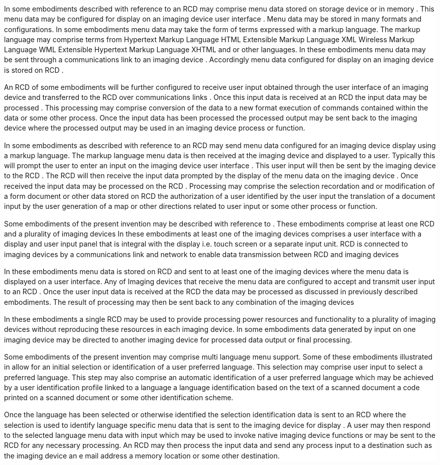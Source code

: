 In some embodiments described with reference to an RCD may comprise menu data stored on storage device or in memory . This menu data may be configured for display on an imaging device user interface . Menu data may be stored in many formats and configurations. In some embodiments menu data may take the form of terms expressed with a markup language. The markup language may comprise terms from Hypertext Markup Language HTML Extensible Markup Language XML Wireless Markup Language WML Extensible Hypertext Markup Language XHTML and or other languages. In these embodiments menu data may be sent through a communications link to an imaging device . Accordingly menu data configured for display on an imaging device is stored on RCD .

An RCD of some embodiments will be further configured to receive user input obtained through the user interface of an imaging device and transferred to the RCD over communications links . Once this input data is received at an RCD the input data may be processed . This processing may comprise conversion of the data to a new format execution of commands contained within the data or some other process. Once the input data has been processed the processed output may be sent back to the imaging device where the processed output may be used in an imaging device process or function.

In some embodiments as described with reference to an RCD may send menu data configured for an imaging device display using a markup language. The markup language menu data is then received at the imaging device and displayed to a user. Typically this will prompt the user to enter an input on the imaging device user interface . This user input will then be sent by the imaging device to the RCD . The RCD will then receive the input data prompted by the display of the menu data on the imaging device . Once received the input data may be processed on the RCD . Processing may comprise the selection recordation and or modification of a form document or other data stored on RCD the authorization of a user identified by the user input the translation of a document input by the user generation of a map or other directions related to user input or some other process or function.

Some embodiments of the present invention may be described with reference to . These embodiments comprise at least one RCD and a plurality of imaging devices In these embodiments at least one of the imaging devices comprises a user interface with a display and user input panel that is integral with the display i.e. touch screen or a separate input unit. RCD is connected to imaging devices by a communications link and network to enable data transmission between RCD and imaging devices 

In these embodiments menu data is stored on RCD and sent to at least one of the imaging devices where the menu data is displayed on a user interface. Any of Imaging devices that receive the menu data are configured to accept and transmit user input to an RCD . Once the user input data is received at the RCD the data may be processed as discussed in previously described embodiments. The result of processing may then be sent back to any combination of the imaging devices 

In these embodiments a single RCD may be used to provide processing power resources and functionality to a plurality of imaging devices without reproducing these resources in each imaging device. In some embodiments data generated by input on one imaging device may be directed to another imaging device for processed data output or final processing.

Some embodiments of the present invention may comprise multi language menu support. Some of these embodiments illustrated in allow for an initial selection or identification of a user preferred language. This selection may comprise user input to select a preferred language. This step may also comprise an automatic identification of a user preferred language which may be achieved by a user identification profile linked to a language a language identification based on the text of a scanned document a code printed on a scanned document or some other identification scheme.

Once the language has been selected or otherwise identified the selection identification data is sent to an RCD where the selection is used to identify language specific menu data that is sent to the imaging device for display . A user may then respond to the selected language menu data with input which may be used to invoke native imaging device functions or may be sent to the RCD for any necessary processing. An RCD may then process the input data and send any process input to a destination such as the imaging device an e mail address a memory location or some other destination.
